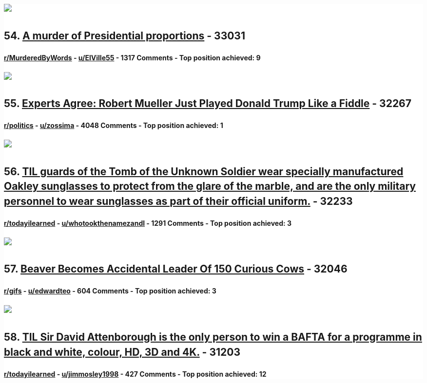 <a href="https://i.redd.it/bcaz7lkq8a121.jpg"><img src="https://a.thumbs.redditmedia.com/qByCf5g8Sdi7kUl-MTDXHlanqP_hEe8UT7xFmZGAlz0.jpg"></img></a>

## 54. [A murder of Presidential proportions](http://reddit.com/r/MurderedByWords/comments/a1itu4/a_murder_of_presidential_proportions/) - 33031
#### [r/MurderedByWords](http://reddit.com/r/MurderedByWords) - [u/ElVille55](http://reddit.com/u/ElVille55) - 1317 Comments - Top position achieved: 9

<a href="https://i.redd.it/o2qpaqywqa121.jpg"><img src="https://a.thumbs.redditmedia.com/5URVUHGeFo9XJpSq1llcLdzloo64fSg_Q4Vn0zy2fm4.jpg"></img></a>

## 55. [Experts Agree: Robert Mueller Just Played Donald Trump Like a Fiddle](http://reddit.com/r/politics/comments/a1imlp/experts_agree_robert_mueller_just_played_donald/) - 32267
#### [r/politics](http://reddit.com/r/politics) - [u/zossima](http://reddit.com/u/zossima) - 4048 Comments - Top position achieved: 1

<a href="https://lawandcrime.com/high-profile/experts-agree-robert-mueller-just-played-donald-trump-like-a-fiddle/"><img src="https://b.thumbs.redditmedia.com/IkEJBX3UMb0TbGIq9UPMp7enaTL_edGlvBQFzTMBK6U.jpg"></img></a>

## 56. [TIL guards of the Tomb of the Unknown Soldier wear specially manufactured Oakley sunglasses to protect from the glare of the marble, and are the only military personnel to wear sunglasses as part of their official uniform.](http://reddit.com/r/todayilearned/comments/a1dywp/til_guards_of_the_tomb_of_the_unknown_soldier/) - 32233
#### [r/todayilearned](http://reddit.com/r/todayilearned) - [u/whotookthenamezandl](http://reddit.com/u/whotookthenamezandl) - 1291 Comments - Top position achieved: 3

<a href="https://www.catholicherald.com/News/Tidbits_from_the_Tomb_of_the_Unknown_Soldier/"><img src="https://b.thumbs.redditmedia.com/J154eeqNrpUdE9WCeSEijJTWFvoEiSC_fvfJfLDdo-M.jpg"></img></a>

## 57. [Beaver Becomes Accidental Leader Of 150 Curious Cows](http://reddit.com/r/gifs/comments/a1mt5l/beaver_becomes_accidental_leader_of_150_curious/) - 32046
#### [r/gifs](http://reddit.com/r/gifs) - [u/edwardteo](http://reddit.com/u/edwardteo) - 604 Comments - Top position achieved: 3

<a href="https://i.imgur.com/wxV4Xcr.gifv"><img src="https://a.thumbs.redditmedia.com/xedXt0UuOrYPMoE8MxE8kwOKzTzCl367U_BxeQuU8E8.jpg"></img></a>

## 58. [TIL Sir David Attenborough is the only person to win a BAFTA for a programme in black and white, colour, HD, 3D and 4K.](http://reddit.com/r/todayilearned/comments/a1jjyj/til_sir_david_attenborough_is_the_only_person_to/) - 31203
#### [r/todayilearned](http://reddit.com/r/todayilearned) - [u/jimmosley1998](http://reddit.com/u/jimmosley1998) - 427 Comments - Top position achieved: 12

